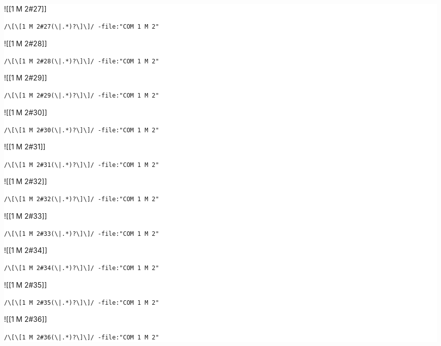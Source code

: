 ![[1 M 2#27]]

```query
/\[\[1 M 2#27(\|.*)?\]\]/ -file:"COM 1 M 2"
```

![[1 M 2#28]]

```query
/\[\[1 M 2#28(\|.*)?\]\]/ -file:"COM 1 M 2"
```

![[1 M 2#29]]

```query
/\[\[1 M 2#29(\|.*)?\]\]/ -file:"COM 1 M 2"
```

![[1 M 2#30]]

```query
/\[\[1 M 2#30(\|.*)?\]\]/ -file:"COM 1 M 2"
```

![[1 M 2#31]]

```query
/\[\[1 M 2#31(\|.*)?\]\]/ -file:"COM 1 M 2"
```

![[1 M 2#32]]

```query
/\[\[1 M 2#32(\|.*)?\]\]/ -file:"COM 1 M 2"
```

![[1 M 2#33]]

```query
/\[\[1 M 2#33(\|.*)?\]\]/ -file:"COM 1 M 2"
```

![[1 M 2#34]]

```query
/\[\[1 M 2#34(\|.*)?\]\]/ -file:"COM 1 M 2"
```

![[1 M 2#35]]

```query
/\[\[1 M 2#35(\|.*)?\]\]/ -file:"COM 1 M 2"
```

![[1 M 2#36]]

```query
/\[\[1 M 2#36(\|.*)?\]\]/ -file:"COM 1 M 2"
```
